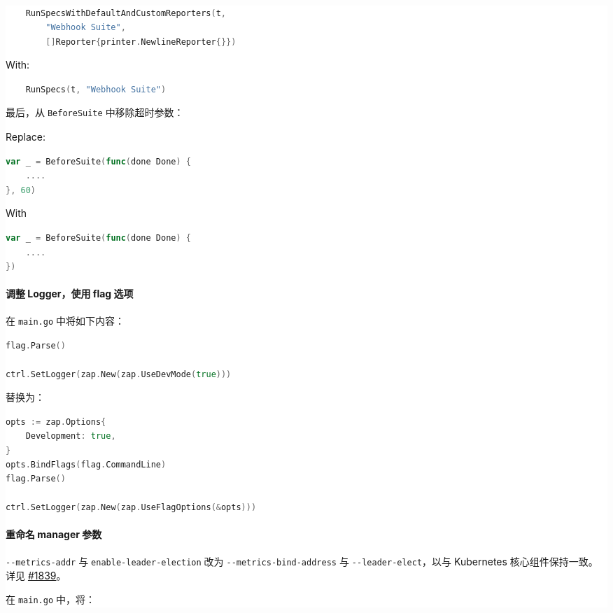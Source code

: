 ```go
	RunSpecsWithDefaultAndCustomReporters(t,
		"Webhook Suite",
		[]Reporter{printer.NewlineReporter{}})
```

With:

```go
	RunSpecs(t, "Webhook Suite")
```

最后，从 `BeforeSuite` 中移除超时参数：

Replace:

```go
var _ = BeforeSuite(func(done Done) {
	....
}, 60)
```

With


```go
var _ = BeforeSuite(func(done Done) {
	....
})
```



#### 调整 Logger，使用 flag 选项

在 `main.go` 中将如下内容：

```go
flag.Parse()

ctrl.SetLogger(zap.New(zap.UseDevMode(true)))
```

替换为：

```go
opts := zap.Options{
	Development: true,
}
opts.BindFlags(flag.CommandLine)
flag.Parse()

ctrl.SetLogger(zap.New(zap.UseFlagOptions(&opts)))
```

#### 重命名 manager 参数

`--metrics-addr` 与 `enable-leader-election` 改为 `--metrics-bind-address` 与 `--leader-elect`，以与 Kubernetes 核心组件保持一致。详见 [#1839][issue-1893]。

在 `main.go` 中，将：


[migration-guide-v2-to-v3]: migration_guide_v2tov3.md
[envtest]: https://book.kubebuilder.io/reference/testing/envtest.html
[controller-releases]: https://github.com/kubernetes-sigs/controller-runtime/releases
[issue-1893]: https://github.com/kubernetes-sigs/kubebuilder/issues/1839
[plugins-doc]: /reference/cli-plugins.md
[migration-v2vsv3]: v2vsv3.md
[custom-resource-definition-versioning]: https://kubernetes.io/docs/tasks/extend-kubernetes/custom-resources/custom-resource-definition-versioning/
[issue-1999]: https://github.com/kubernetes-sigs/kubebuilder/issues/1999
[project-customizations]: v2vsv3.md#project-customizations